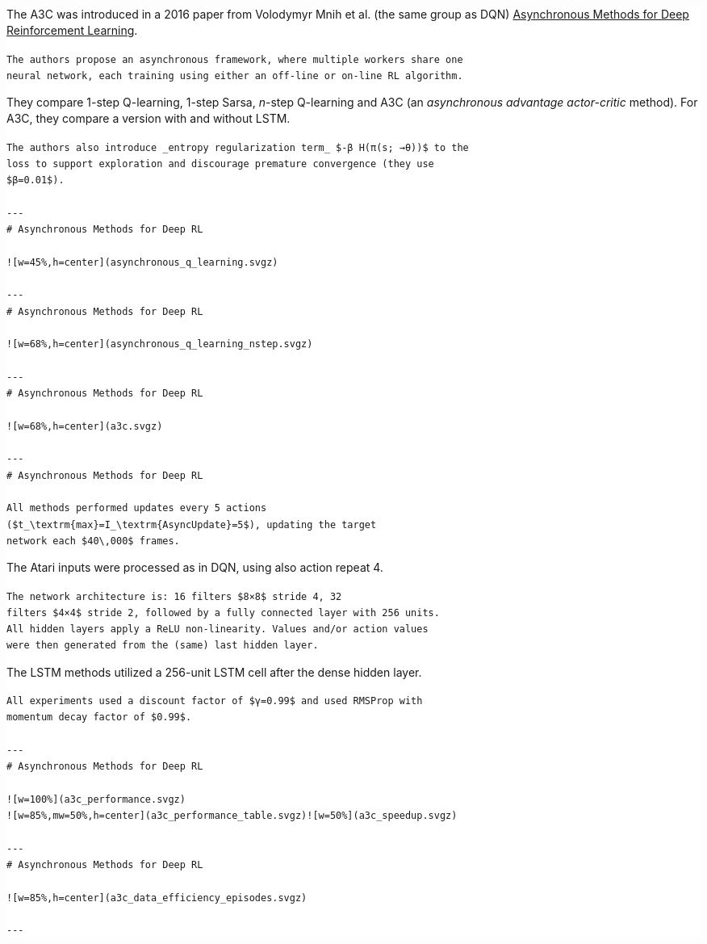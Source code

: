 The A3C was introduced in a 2016 paper from Volodymyr Mnih et al. (the same group as DQN)
[Asynchronous Methods for Deep Reinforcement Learning](https://arxiv.org/abs/1602.01783).

~~~
The authors propose an asynchronous framework, where multiple workers share one
neural network, each training using either an off-line or on-line RL algorithm.

~~~
They compare 1-step Q-learning, 1-step Sarsa, $n$-step Q-learning and A3C
(an _asynchronous advantage actor-critic_ method). For A3C, they compare
a version with and without LSTM.

~~~
The authors also introduce _entropy regularization term_ $-β H(π(s; →θ))$ to the
loss to support exploration and discourage premature convergence (they use
$β=0.01$).

---
# Asynchronous Methods for Deep RL

![w=45%,h=center](asynchronous_q_learning.svgz)

---
# Asynchronous Methods for Deep RL

![w=68%,h=center](asynchronous_q_learning_nstep.svgz)

---
# Asynchronous Methods for Deep RL

![w=68%,h=center](a3c.svgz)

---
# Asynchronous Methods for Deep RL

All methods performed updates every 5 actions
($t_\textrm{max}=I_\textrm{AsyncUpdate}=5$), updating the target
network each $40\,000$ frames.

~~~
The Atari inputs were processed as in DQN, using also action repeat 4.

~~~
The network architecture is: 16 filters $8×8$ stride 4, 32
filters $4×4$ stride 2, followed by a fully connected layer with 256 units.
All hidden layers apply a ReLU non-linearity. Values and/or action values
were then generated from the (same) last hidden layer.

~~~
The LSTM methods utilized a 256-unit LSTM cell after the dense hidden layer.

~~~
All experiments used a discount factor of $γ=0.99$ and used RMSProp with
momentum decay factor of $0.99$.

---
# Asynchronous Methods for Deep RL

![w=100%](a3c_performance.svgz)
![w=85%,mw=50%,h=center](a3c_performance_table.svgz)![w=50%](a3c_speedup.svgz)

---
# Asynchronous Methods for Deep RL

![w=85%,h=center](a3c_data_efficiency_episodes.svgz)

---
~~~